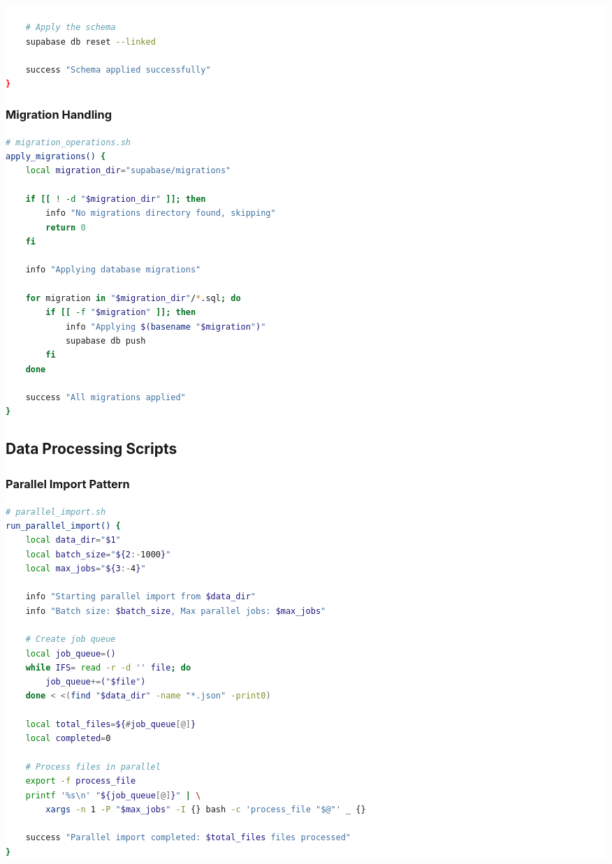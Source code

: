 ```bash
    
    # Apply the schema
    supabase db reset --linked
    
    success "Schema applied successfully"
}
```

### Migration Handling
```bash
# migration_operations.sh
apply_migrations() {
    local migration_dir="supabase/migrations"
    
    if [[ ! -d "$migration_dir" ]]; then
        info "No migrations directory found, skipping"
        return 0
    fi
    
    info "Applying database migrations"
    
    for migration in "$migration_dir"/*.sql; do
        if [[ -f "$migration" ]]; then
            info "Applying $(basename "$migration")"
            supabase db push
        fi
    done
    
    success "All migrations applied"
}
```

## Data Processing Scripts

### Parallel Import Pattern
```bash
# parallel_import.sh
run_parallel_import() {
    local data_dir="$1"
    local batch_size="${2:-1000}"
    local max_jobs="${3:-4}"
    
    info "Starting parallel import from $data_dir"
    info "Batch size: $batch_size, Max parallel jobs: $max_jobs"
    
    # Create job queue
    local job_queue=()
    while IFS= read -r -d '' file; do
        job_queue+=("$file")
    done < <(find "$data_dir" -name "*.json" -print0)
    
    local total_files=${#job_queue[@]}
    local completed=0
    
    # Process files in parallel
    export -f process_file
    printf '%s\n' "${job_queue[@]}" | \
        xargs -n 1 -P "$max_jobs" -I {} bash -c 'process_file "$@"' _ {}
    
    success "Parallel import completed: $total_files files processed"
}

```